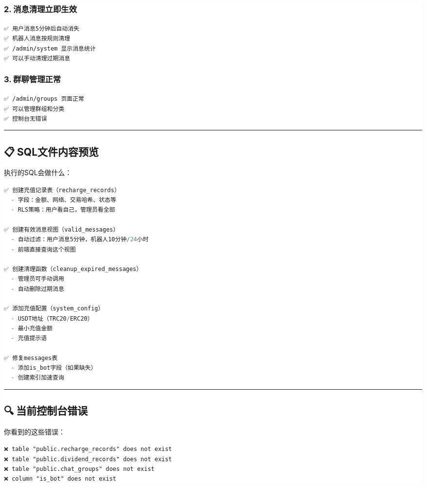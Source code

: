 ### 2. 消息清理立即生效
```
✅ 用户消息5分钟后自动消失
✅ 机器人消息按规则清理
✅ /admin/system 显示消息统计
✅ 可以手动清理过期消息
```

### 3. 群聊管理正常
```
✅ /admin/groups 页面正常
✅ 可以管理群组和分类
✅ 控制台无错误
```

---

## 📋 SQL文件内容预览

执行的SQL会做什么：

```sql
✅ 创建充值记录表（recharge_records）
  - 字段：金额、网络、交易哈希、状态等
  - RLS策略：用户看自己，管理员看全部
  
✅ 创建有效消息视图（valid_messages）
  - 自动过滤：用户消息5分钟，机器人10分钟/24小时
  - 前端直接查询这个视图
  
✅ 创建清理函数（cleanup_expired_messages）
  - 管理员可手动调用
  - 自动删除过期消息
  
✅ 添加充值配置（system_config）
  - USDT地址（TRC20/ERC20）
  - 最小充值金额
  - 充值提示语
  
✅ 修复messages表
  - 添加is_bot字段（如果缺失）
  - 创建索引加速查询
```

---

## 🔍 当前控制台错误

你看到的这些错误：
```
❌ table "public.recharge_records" does not exist
❌ table "public.dividend_records" does not exist  
❌ table "public.chat_groups" does not exist
❌ column "is_bot" does not exist
```
